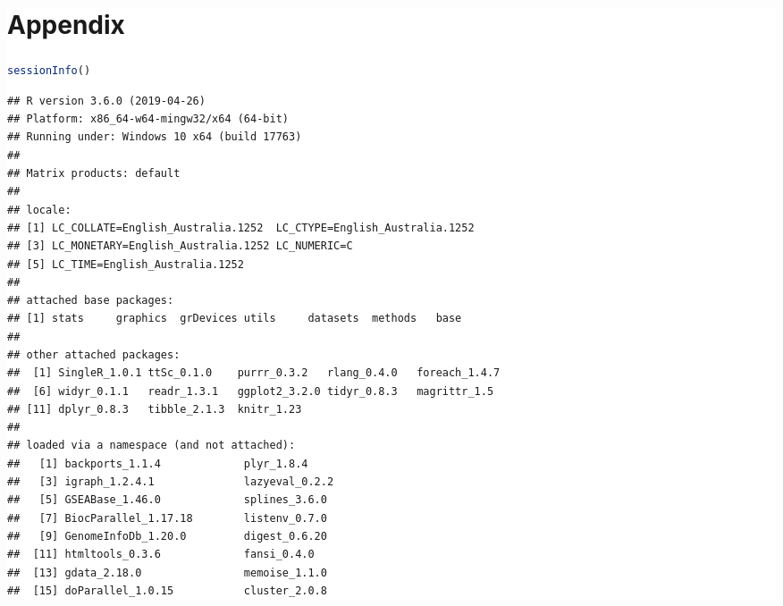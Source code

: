 # Appendix

``` r
sessionInfo()
```

    ## R version 3.6.0 (2019-04-26)
    ## Platform: x86_64-w64-mingw32/x64 (64-bit)
    ## Running under: Windows 10 x64 (build 17763)
    ## 
    ## Matrix products: default
    ## 
    ## locale:
    ## [1] LC_COLLATE=English_Australia.1252  LC_CTYPE=English_Australia.1252   
    ## [3] LC_MONETARY=English_Australia.1252 LC_NUMERIC=C                      
    ## [5] LC_TIME=English_Australia.1252    
    ## 
    ## attached base packages:
    ## [1] stats     graphics  grDevices utils     datasets  methods   base     
    ## 
    ## other attached packages:
    ##  [1] SingleR_1.0.1 ttSc_0.1.0    purrr_0.3.2   rlang_0.4.0   foreach_1.4.7
    ##  [6] widyr_0.1.1   readr_1.3.1   ggplot2_3.2.0 tidyr_0.8.3   magrittr_1.5 
    ## [11] dplyr_0.8.3   tibble_2.1.3  knitr_1.23   
    ## 
    ## loaded via a namespace (and not attached):
    ##   [1] backports_1.1.4             plyr_1.8.4                 
    ##   [3] igraph_1.2.4.1              lazyeval_0.2.2             
    ##   [5] GSEABase_1.46.0             splines_3.6.0              
    ##   [7] BiocParallel_1.17.18        listenv_0.7.0              
    ##   [9] GenomeInfoDb_1.20.0         digest_0.6.20              
    ##  [11] htmltools_0.3.6             fansi_0.4.0                
    ##  [13] gdata_2.18.0                memoise_1.1.0              
    ##  [15] doParallel_1.0.15           cluster_2.0.8              